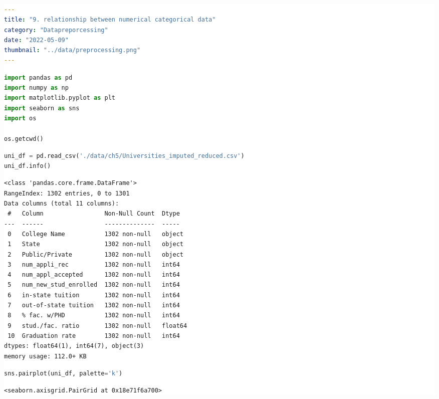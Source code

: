 ```yaml
---
title: "9. relationship between numerical categorical data"
category: "Datapreporcessing"
date: "2022-05-09"
thumbnail: "../data/preprocessing.png"
---
```


```python
import pandas as pd
import numpy as np
import matplotlib.pyplot as plt
import seaborn as sns
import os

os.getcwd()
```

```python
uni_df = pd.read_csv('./data/ch5/Universities_imputed_reduced.csv')
uni_df.info()
```

    <class 'pandas.core.frame.DataFrame'>
    RangeIndex: 1302 entries, 0 to 1301
    Data columns (total 11 columns):
     #   Column                 Non-Null Count  Dtype
    ---  ------                 --------------  -----
     0   College Name           1302 non-null   object
     1   State                  1302 non-null   object
     2   Public/Private         1302 non-null   object
     3   num_appli_rec          1302 non-null   int64
     4   num_appl_accepted      1302 non-null   int64
     5   num_new_stud_enrolled  1302 non-null   int64
     6   in-state tuition       1302 non-null   int64
     7   out-of-state tuition   1302 non-null   int64
     8   % fac. w/PHD           1302 non-null   int64
     9   stud./fac. ratio       1302 non-null   float64
     10  Graduation rate        1302 non-null   int64
    dtypes: float64(1), int64(7), object(3)
    memory usage: 112.0+ KB

```python
sns.pairplot(uni_df, palette='k')
```

    <seaborn.axisgrid.PairGrid at 0x18e71f6a700>
